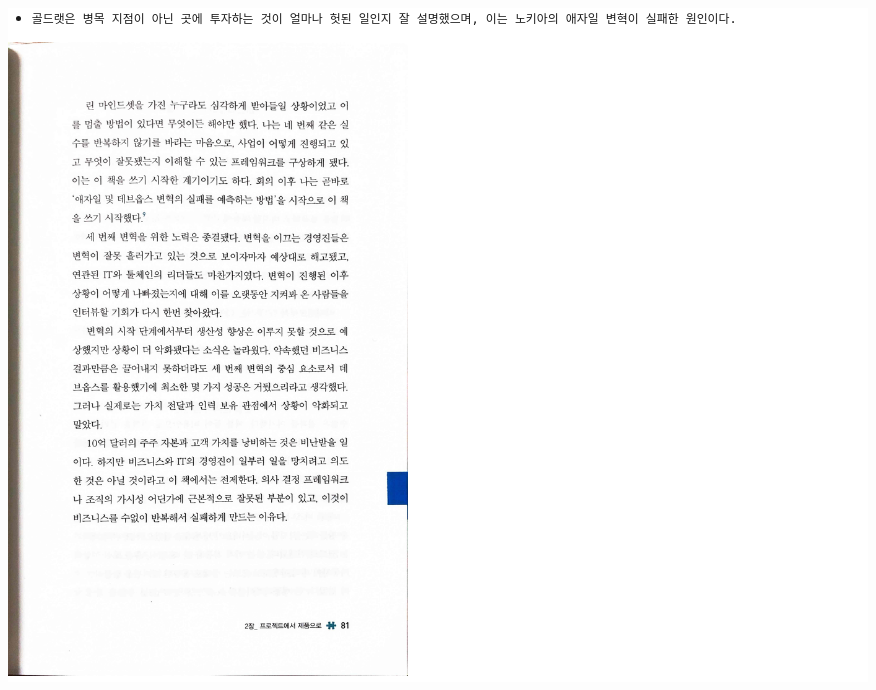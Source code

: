 * `골드랫은 병목 지점이 아닌 곳에 투자하는 것이 얼마나 헛된 일인지 잘 설명했으며, 이는 노키아의 애자일 변혁이 실패한 원인이다.`

<img src="project_to_product/81.jpg" alt="" width="400"/>

